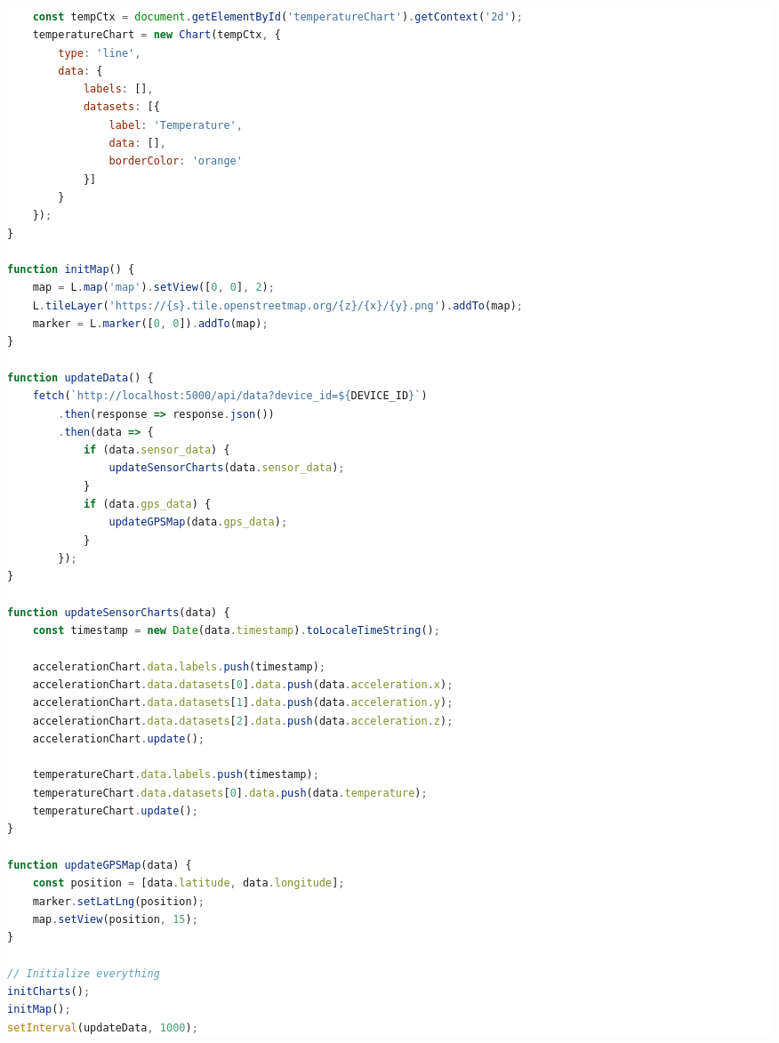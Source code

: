 ```javascript
    const tempCtx = document.getElementById('temperatureChart').getContext('2d');
    temperatureChart = new Chart(tempCtx, {
        type: 'line',
        data: {
            labels: [],
            datasets: [{
                label: 'Temperature',
                data: [],
                borderColor: 'orange'
            }]
        }
    });
}

function initMap() {
    map = L.map('map').setView([0, 0], 2);
    L.tileLayer('https://{s}.tile.openstreetmap.org/{z}/{x}/{y}.png').addTo(map);
    marker = L.marker([0, 0]).addTo(map);
}

function updateData() {
    fetch(`http://localhost:5000/api/data?device_id=${DEVICE_ID}`)
        .then(response => response.json())
        .then(data => {
            if (data.sensor_data) {
                updateSensorCharts(data.sensor_data);
            }
            if (data.gps_data) {
                updateGPSMap(data.gps_data);
            }
        });
}

function updateSensorCharts(data) {
    const timestamp = new Date(data.timestamp).toLocaleTimeString();

    accelerationChart.data.labels.push(timestamp);
    accelerationChart.data.datasets[0].data.push(data.acceleration.x);
    accelerationChart.data.datasets[1].data.push(data.acceleration.y);
    accelerationChart.data.datasets[2].data.push(data.acceleration.z);
    accelerationChart.update();

    temperatureChart.data.labels.push(timestamp);
    temperatureChart.data.datasets[0].data.push(data.temperature);
    temperatureChart.update();
}

function updateGPSMap(data) {
    const position = [data.latitude, data.longitude];
    marker.setLatLng(position);
    map.setView(position, 15);
}

// Initialize everything
initCharts();
initMap();
setInterval(updateData, 1000);
```
